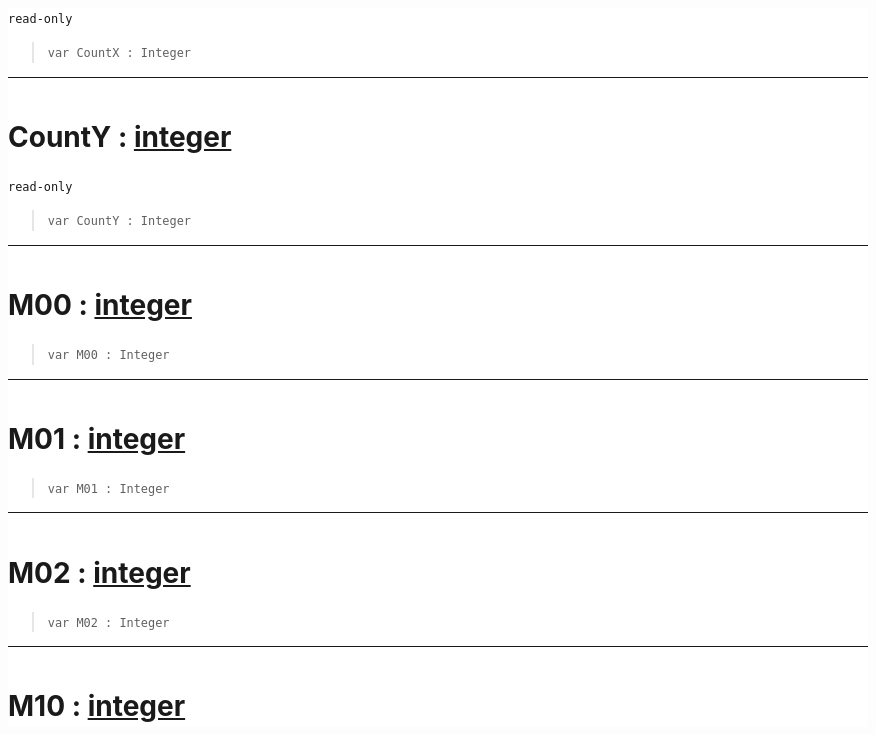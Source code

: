  `read-only`

> 
> ``` lang=cpp, name=Lightning
> var CountX : Integer


---  
 #  CountY : [integer](https://plasmaengine.github.io/PlasmaDocs/Plasma1/C++/code_reference/lightning_base_types/integer.md)

 `read-only`

> 
> ``` lang=cpp, name=Lightning
> var CountY : Integer


---  
 #  M00 : [integer](https://plasmaengine.github.io/PlasmaDocs/Plasma1/C++/code_reference/lightning_base_types/integer.md)

> 
> ``` lang=cpp, name=Lightning
> var M00 : Integer


---  
 #  M01 : [integer](https://plasmaengine.github.io/PlasmaDocs/Plasma1/C++/code_reference/lightning_base_types/integer.md)

> 
> ``` lang=cpp, name=Lightning
> var M01 : Integer


---  
 #  M02 : [integer](https://plasmaengine.github.io/PlasmaDocs/Plasma1/C++/code_reference/lightning_base_types/integer.md)

> 
> ``` lang=cpp, name=Lightning
> var M02 : Integer


---  
 #  M10 : [integer](https://plasmaengine.github.io/PlasmaDocs/Plasma1/C++/code_reference/lightning_base_types/integer.md)
